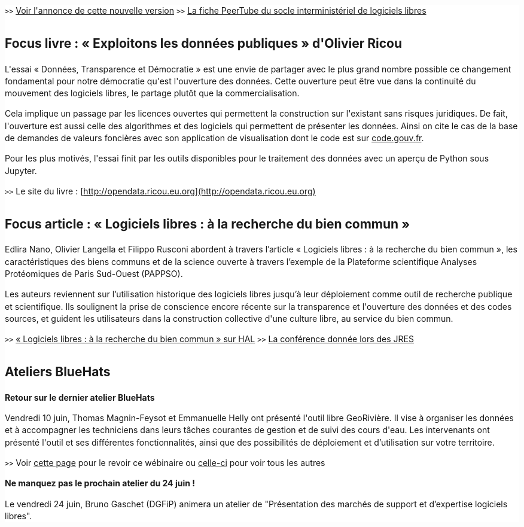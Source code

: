 `>>` [Voir l'annonce de cette nouvelle version](https://joinpeertube.org/news#release-4.2)
`>>` [La fiche PeerTube du socle interministériel de logiciels libres](https://code.gouv.fr/sill/detail?name=Peertube)

## Focus livre : « Exploitons les données publiques » d'Olivier Ricou

L'essai « Données, Transparence et Démocratie » est une envie de partager avec le plus grand nombre possible ce changement fondamental pour notre démocratie qu'est l'ouverture des données. Cette ouverture peut être vue dans la continuité du mouvement des logiciels libres, le partage plutôt que la commercialisation.

Cela implique un passage par les licences ouvertes qui permettent la construction sur l'existant sans risques juridiques. De fait, l'ouverture est aussi celle des algorithmes et des logiciels qui permettent de présenter les données. Ainsi on cite le cas de la base de demandes de valeurs foncières avec son application de visualisation dont le code est sur [code.gouv.fr](https://code.gouv.fr/sources/).

Pour les plus motivés, l'essai finit par les outils disponibles pour le traitement des données avec un aperçu de Python sous Jupyter.

`>>` Le site du livre : [http://opendata.ricou.eu.org](http://opendata.ricou.eu.org)

## Focus article : « Logiciels libres : à la recherche du bien commun »

Edlira Nano, Olivier Langella et Filippo Rusconi abordent à travers l’article « Logiciels libres : à la recherche du bien commun », les caractéristiques des biens communs et de la science ouverte à travers l’exemple de la Plateforme scientifique Analyses Protéomiques de Paris Sud-Ouest (PAPPSO).

Les auteurs reviennent sur l’utilisation historique des logiciels libres jusqu’à leur déploiement comme outil de recherche publique et scientifique. Ils soulignent la prise de conscience encore récente sur la transparence et l'ouverture des données et des codes sources, et guident les utilisateurs dans la construction collective d'une culture libre, au service du bien commun.

`>>` [« Logiciels libres : à la recherche du bien commun » sur HAL](https://hal.archives-ouvertes.fr/hal-03663215)
`>>` [La conférence donnée lors des JRES](https://replay.jres.org/w/fPBQt3b7UFcULwqPYQGt55)

## Ateliers BlueHats

**Retour sur le dernier atelier BlueHats**

Vendredi 10 juin, Thomas Magnin-Feysot et Emmanuelle Helly ont présenté l'outil libre GeoRivière. Il vise à organiser les données et à accompagner les techniciens dans leurs tâches courantes de gestion et de suivi des cours d'eau.  Les intervenants ont présenté l'outil et ses différentes fonctionnalités, ainsi que des possibilités de déploiement et d’utilisation sur votre territoire.

`>>` Voir [cette page](/fr/bluehats/georiviere/) pour le revoir ce wébinaire ou [celle-ci](/fr/bluehats/tags/webinaire/) pour voir tous les autres

**Ne manquez pas le prochain atelier du 24 juin !**

Le vendredi 24 juin, Bruno Gaschet (DGFiP) animera un atelier de "Présentation des marchés de support et d’expertise logiciels libres".
